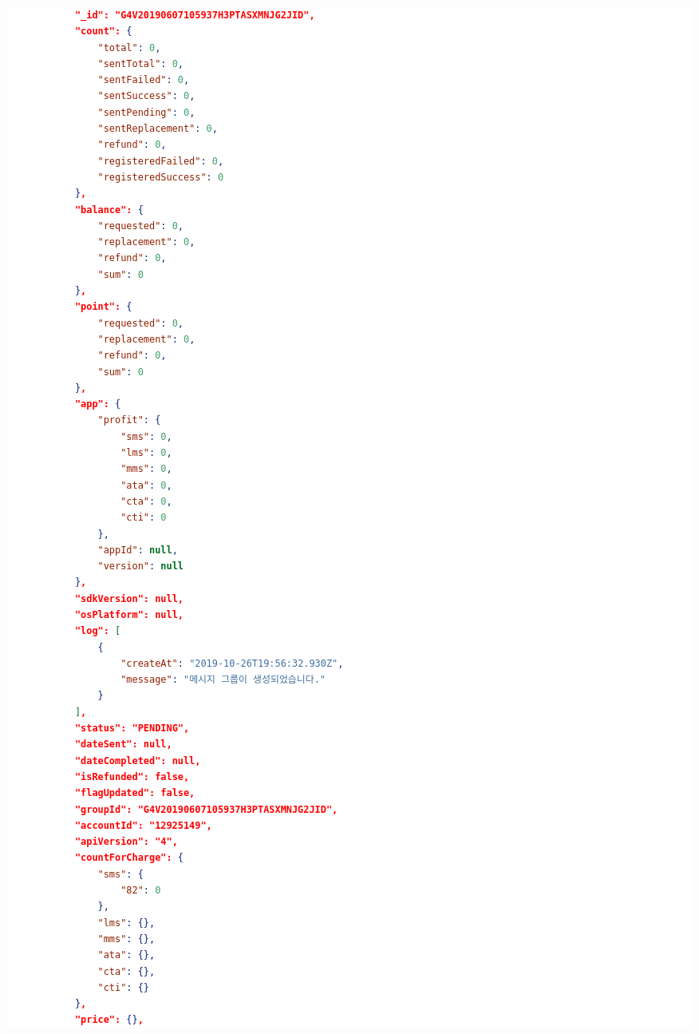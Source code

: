 ```json
            "_id": "G4V20190607105937H3PTASXMNJG2JID",
            "count": {
                "total": 0,
                "sentTotal": 0,
                "sentFailed": 0,
                "sentSuccess": 0,
                "sentPending": 0,
                "sentReplacement": 0,
                "refund": 0,
                "registeredFailed": 0,
                "registeredSuccess": 0
            },
            "balance": {
                "requested": 0,
                "replacement": 0,
                "refund": 0,
                "sum": 0
            },
            "point": {
                "requested": 0,
                "replacement": 0,
                "refund": 0,
                "sum": 0
            },
            "app": {
                "profit": {
                    "sms": 0,
                    "lms": 0,
                    "mms": 0,
                    "ata": 0,
                    "cta": 0,
                    "cti": 0
                },
                "appId": null,
                "version": null
            },
            "sdkVersion": null,
            "osPlatform": null,
            "log": [
                {
                    "createAt": "2019-10-26T19:56:32.930Z",
                    "message": "메시지 그룹이 생성되었습니다."
                }
            ],
            "status": "PENDING",
            "dateSent": null,
            "dateCompleted": null,
            "isRefunded": false,
            "flagUpdated": false,
            "groupId": "G4V20190607105937H3PTASXMNJG2JID",
            "accountId": "12925149",
            "apiVersion": "4",
            "countForCharge": {
                "sms": {
                    "82": 0
                },
                "lms": {},
                "mms": {},
                "ata": {},
                "cta": {},
                "cti": {}
            },
            "price": {},
```